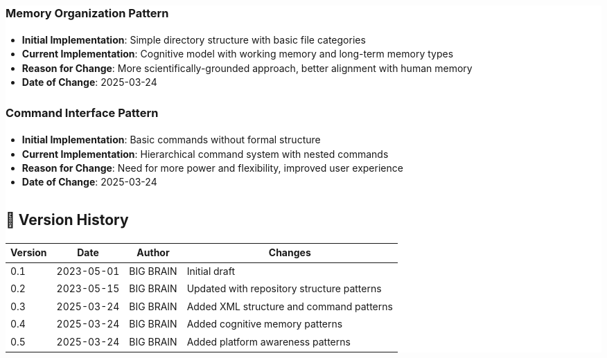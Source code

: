 ### Memory Organization Pattern

- **Initial Implementation**: Simple directory structure with basic file
  categories
- **Current Implementation**: Cognitive model with working memory and long-term
  memory types
- **Reason for Change**: More scientifically-grounded approach, better alignment
  with human memory
- **Date of Change**: 2025-03-24

### Command Interface Pattern

- **Initial Implementation**: Basic commands without formal structure
- **Current Implementation**: Hierarchical command system with nested commands
- **Reason for Change**: Need for more power and flexibility, improved user
  experience
- **Date of Change**: 2025-03-24

## 📝 Version History

| Version | Date       | Author    | Changes                                    |
| ------- | ---------- | --------- | ------------------------------------------ |
| 0.1     | 2023-05-01 | BIG BRAIN | Initial draft                              |
| 0.2     | 2023-05-15 | BIG BRAIN | Updated with repository structure patterns |
| 0.3     | 2025-03-24 | BIG BRAIN | Added XML structure and command patterns   |
| 0.4     | 2025-03-24 | BIG BRAIN | Added cognitive memory patterns            |
| 0.5     | 2025-03-24 | BIG BRAIN | Added platform awareness patterns          |
